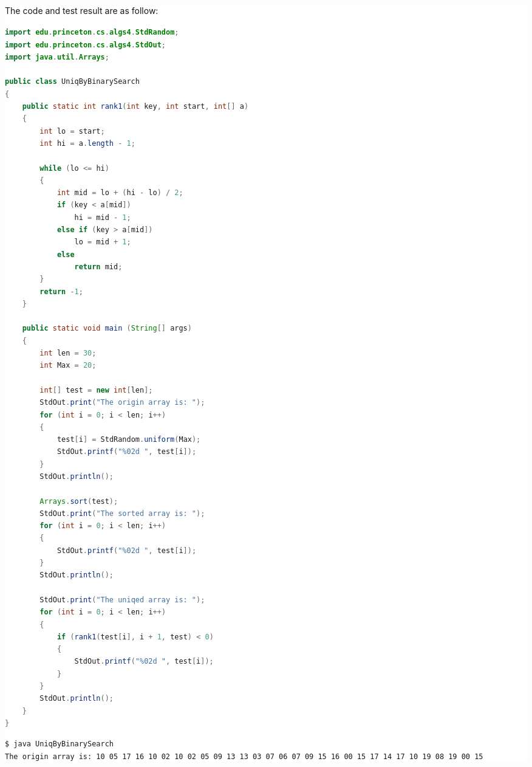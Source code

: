 The code and test result are as follow:
```java
import edu.princeton.cs.algs4.StdRandom;
import edu.princeton.cs.algs4.StdOut;
import java.util.Arrays;

public class UniqByBinarySearch
{
	public static int rank1(int key, int start, int[] a)
	{
		int lo = start;
		int hi = a.length - 1;

		while (lo <= hi)
		{
			int mid = lo + (hi - lo) / 2;
			if (key < a[mid])
				hi = mid - 1;
			else if (key > a[mid])
				lo = mid + 1;
			else
				return mid;
		}
		return -1;
	}

	public static void main (String[] args)
	{
		int len = 30;
		int Max = 20;

		int[] test = new int[len];
		StdOut.print("The origin array is: ");
		for (int i = 0; i < len; i++)
		{
			test[i] = StdRandom.uniform(Max);
			StdOut.printf("%02d ", test[i]);
		}
		StdOut.println();

		Arrays.sort(test);
		StdOut.print("The sorted array is: ");
		for (int i = 0; i < len; i++)
		{
			StdOut.printf("%02d ", test[i]);
		}
		StdOut.println();

		StdOut.print("The uniqed array is: ");
		for (int i = 0; i < len; i++)
		{
			if (rank1(test[i], i + 1, test) < 0)
			{
				StdOut.printf("%02d ", test[i]);
			}
		}
		StdOut.println();
	}
}
```
```
$ java UniqByBinarySearch
The origin array is: 10 05 17 16 10 02 10 02 05 09 13 13 03 07 06 07 09 15 16 00 15 17 14 17 10 19 08 19 00 15
```